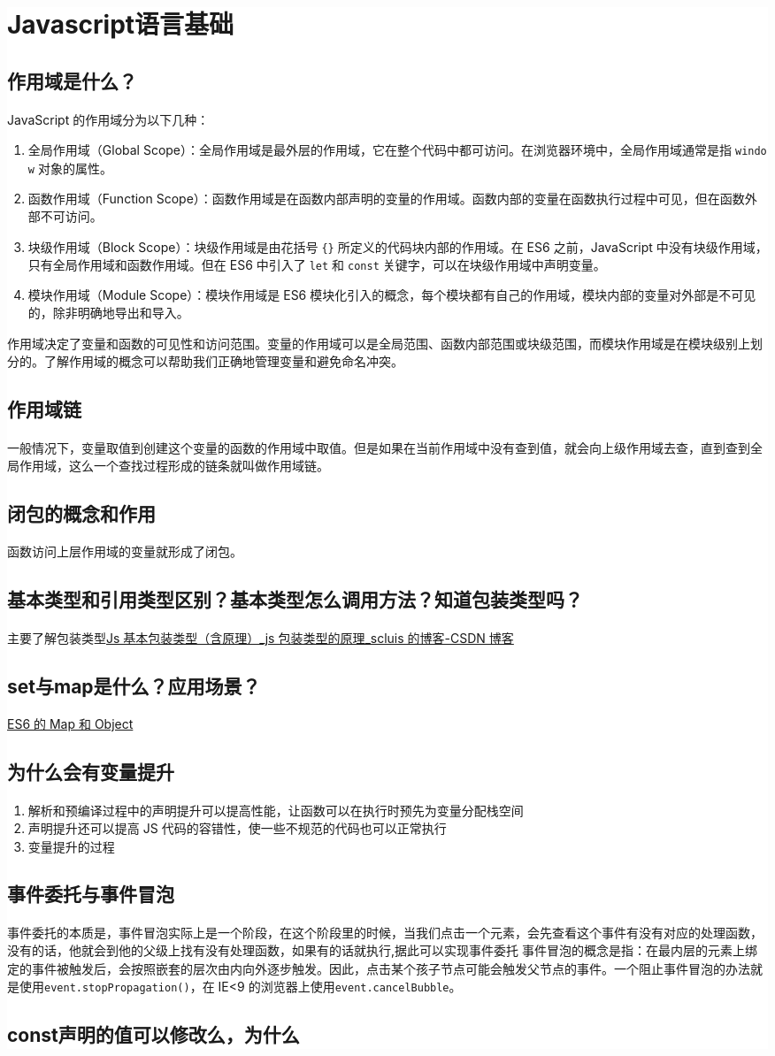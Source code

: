 ---
---

# Javascript语言基础

## 作用域是什么？

JavaScript 的作用域分为以下几种：

1. 全局作用域（Global Scope）：全局作用域是最外层的作用域，它在整个代码中都可访问。在浏览器环境中，全局作用域通常是指 `window` 对象的属性。

2. 函数作用域（Function Scope）：函数作用域是在函数内部声明的变量的作用域。函数内部的变量在函数执行过程中可见，但在函数外部不可访问。

3. 块级作用域（Block Scope）：块级作用域是由花括号 `{}` 所定义的代码块内部的作用域。在 ES6 之前，JavaScript 中没有块级作用域，只有全局作用域和函数作用域。但在 ES6 中引入了 `let` 和 `const` 关键字，可以在块级作用域中声明变量。

4. 模块作用域（Module Scope）：模块作用域是 ES6 模块化引入的概念，每个模块都有自己的作用域，模块内部的变量对外部是不可见的，除非明确地导出和导入。

作用域决定了变量和函数的可见性和访问范围。变量的作用域可以是全局范围、函数内部范围或块级范围，而模块作用域是在模块级别上划分的。了解作用域的概念可以帮助我们正确地管理变量和避免命名冲突。

## 作用域链

一般情况下，变量取值到创建这个变量的函数的作用域中取值。但是如果在当前作用域中没有查到值，就会向上级作用域去查，直到查到全局作用域，这么一个查找过程形成的链条就叫做作用域链。

## 闭包的概念和作用

函数访问上层作用域的变量就形成了闭包。

## 基本类型和引用类型区别？基本类型怎么调用方法？知道包装类型吗？

主要了解包装类型[Js 基本包装类型（含原理）\_js 包装类型的原理\_scluis 的博客-CSDN 博客](https://blog.csdn.net/weixin_42619772/article/details/122510569)

## set与map是什么？应用场景？

[ES6 的 Map 和 Object](https://www.runoob.com/w3cnote/es6-map-set.html)

## 为什么会有变量提升

1. 解析和预编译过程中的声明提升可以提高性能，让函数可以在执行时预先为变量分配栈空间
2. 声明提升还可以提高 JS 代码的容错性，使一些不规范的代码也可以正常执行
3. 变量提升的过程

## 事件委托与事件冒泡

事件委托的本质是，事件冒泡实际上是一个阶段，在这个阶段里的时候，当我们点击一个元素，会先查看这个事件有没有对应的处理函数，没有的话，他就会到他的父级上找有没有处理函数，如果有的话就执行,据此可以实现事件委托
事件冒泡的概念是指：在最内层的元素上绑定的事件被触发后，会按照嵌套的层次由内向外逐步触发。因此，点击某个孩子节点可能会触发父节点的事件。一个阻止事件冒泡的办法就是使用`event.stopPropagation()`，在 IE<9 的浏览器上使用`event.cancelBubble`。

## const声明的值可以修改么，为什么
